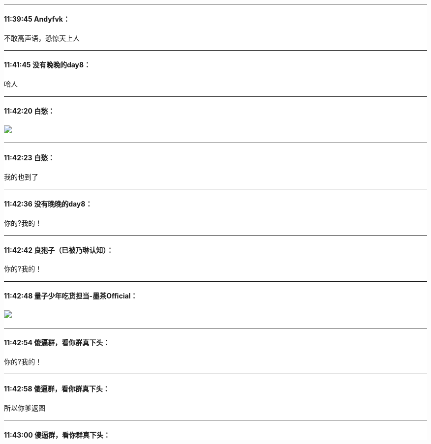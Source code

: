 *****

#### 11:39:45  Andyfvk：

不敢高声语，恐惊天上人

*****

#### 11:41:45  没有晚晚的day8：

哈人

*****

#### 11:42:20  白愁：

![](http://gchat.qpic.cn/gchatpic_new/1774494241/614391357-2672328171-111308201272A06D95E6A7715991590E/0?term=2")

*****

#### 11:42:23  白愁：

我的也到了

*****

#### 11:42:36  没有晚晚的day8：

你的?我的！

*****

#### 11:42:42  良狍子（已被乃琳认知）：

你的?我的！

*****

#### 11:42:48  量子少年吃货担当-墨茶Official：

![](http://gchat.qpic.cn/gchatpic_new/477620183/614391357-3130245307-0526AA87A4397441CAD765B5B9BFE8D9/0?term=2")

*****

#### 11:42:54  傻逼群，看你群真下头：

你的?我的！

*****

#### 11:42:58  傻逼群，看你群真下头：

所以你爹返图

*****

#### 11:43:00  傻逼群，看你群真下头：

